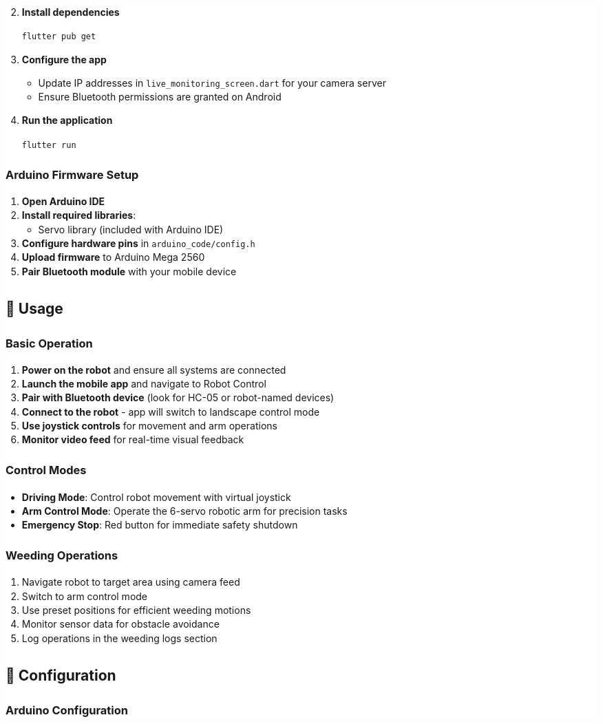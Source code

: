 2. **Install dependencies**

   ```bash
   flutter pub get
   ```

3. **Configure the app**
   - Update IP addresses in `live_monitoring_screen.dart` for your camera server
   - Ensure Bluetooth permissions are granted on Android

4. **Run the application**

   ```bash
   flutter run
   ```

### Arduino Firmware Setup

1. **Open Arduino IDE**
2. **Install required libraries**:
   - Servo library (included with Arduino IDE)
3. **Configure hardware pins** in `arduino_code/config.h`
4. **Upload firmware** to Arduino Mega 2560
5. **Pair Bluetooth module** with your mobile device

## 🎯 Usage

### Basic Operation

1. **Power on the robot** and ensure all systems are connected
2. **Launch the mobile app** and navigate to Robot Control
3. **Pair with Bluetooth device** (look for HC-05 or robot-named devices)
4. **Connect to the robot** - app will switch to landscape control mode
5. **Use joystick controls** for movement and arm operations
6. **Monitor video feed** for real-time visual feedback

### Control Modes

- **Driving Mode**: Control robot movement with virtual joystick
- **Arm Control Mode**: Operate the 6-servo robotic arm for precision tasks
- **Emergency Stop**: Red button for immediate safety shutdown

### Weeding Operations

1. Navigate robot to target area using camera feed
2. Switch to arm control mode
3. Use preset positions for efficient weeding motions
4. Monitor sensor data for obstacle avoidance
5. Log operations in the weeding logs section

## 🔧 Configuration

### Arduino Configuration
